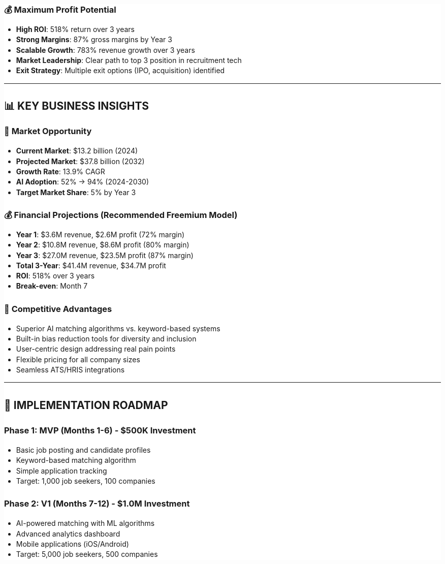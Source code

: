 ### 💰 **Maximum Profit Potential**
- **High ROI**: 518% return over 3 years
- **Strong Margins**: 87% gross margins by Year 3
- **Scalable Growth**: 783% revenue growth over 3 years
- **Market Leadership**: Clear path to top 3 position in recruitment tech
- **Exit Strategy**: Multiple exit options (IPO, acquisition) identified

---

## 📊 KEY BUSINESS INSIGHTS

### 🎯 **Market Opportunity**
- **Current Market**: $13.2 billion (2024)
- **Projected Market**: $37.8 billion (2032)
- **Growth Rate**: 13.9% CAGR
- **AI Adoption**: 52% → 94% (2024-2030)
- **Target Market Share**: 5% by Year 3

### 💰 **Financial Projections (Recommended Freemium Model)**
- **Year 1**: $3.6M revenue, $2.6M profit (72% margin)
- **Year 2**: $10.8M revenue, $8.6M profit (80% margin)
- **Year 3**: $27.0M revenue, $23.5M profit (87% margin)
- **Total 3-Year**: $41.4M revenue, $34.7M profit
- **ROI**: 518% over 3 years
- **Break-even**: Month 7

### 🚀 **Competitive Advantages**
- Superior AI matching algorithms vs. keyword-based systems
- Built-in bias reduction tools for diversity and inclusion
- User-centric design addressing real pain points
- Flexible pricing for all company sizes
- Seamless ATS/HRIS integrations

---

## 🎯 IMPLEMENTATION ROADMAP

### **Phase 1: MVP (Months 1-6) - $500K Investment**
- Basic job posting and candidate profiles
- Keyword-based matching algorithm
- Simple application tracking
- Target: 1,000 job seekers, 100 companies

### **Phase 2: V1 (Months 7-12) - $1.0M Investment**
- AI-powered matching with ML algorithms
- Advanced analytics dashboard
- Mobile applications (iOS/Android)
- Target: 5,000 job seekers, 500 companies
